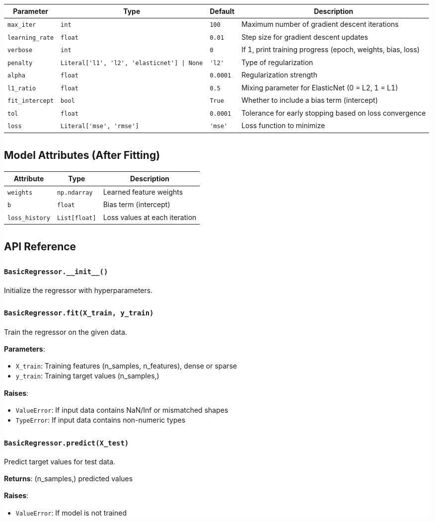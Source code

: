 | Parameter | Type | Default | Description |
|-----------|------|---------|-------------|
| `max_iter` | `int` | `100` | Maximum number of gradient descent iterations |
| `learning_rate` | `float` | `0.01` | Step size for gradient descent updates |
| `verbose` | `int` | `0` | If 1, print training progress (epoch, weights, bias, loss) |
| `penalty` | `Literal['l1', 'l2', 'elasticnet'] \| None` | `'l2'` | Type of regularization |
| `alpha` | `float` | `0.0001` | Regularization strength |
| `l1_ratio` | `float` | `0.5` | Mixing parameter for ElasticNet (0 = L2, 1 = L1) |
| `fit_intercept` | `bool` | `True` | Whether to include a bias term (intercept) |
| `tol` | `float` | `0.0001` | Tolerance for early stopping based on loss convergence |
| `loss` | `Literal['mse', 'rmse']` | `'mse'` | Loss function to minimize |

## Model Attributes (After Fitting)

| Attribute | Type | Description |
|-----------|------|-------------|
| `weights` | `np.ndarray` | Learned feature weights |
| `b` | `float` | Bias term (intercept) |
| `loss_history` | `List[float]` | Loss values at each iteration |

## API Reference

### `BasicRegressor.__init__()`
Initialize the regressor with hyperparameters.

### `BasicRegressor.fit(X_train, y_train)`
Train the regressor on the given data.

**Parameters**:
- `X_train`: Training features (n_samples, n_features), dense or sparse
- `y_train`: Training target values (n_samples,)

**Raises**:
- `ValueError`: If input data contains NaN/Inf or mismatched shapes
- `TypeError`: If input data contains non-numeric types

### `BasicRegressor.predict(X_test)`
Predict target values for test data.

**Returns**: (n_samples,) predicted values

**Raises**:
- `ValueError`: If model is not trained

